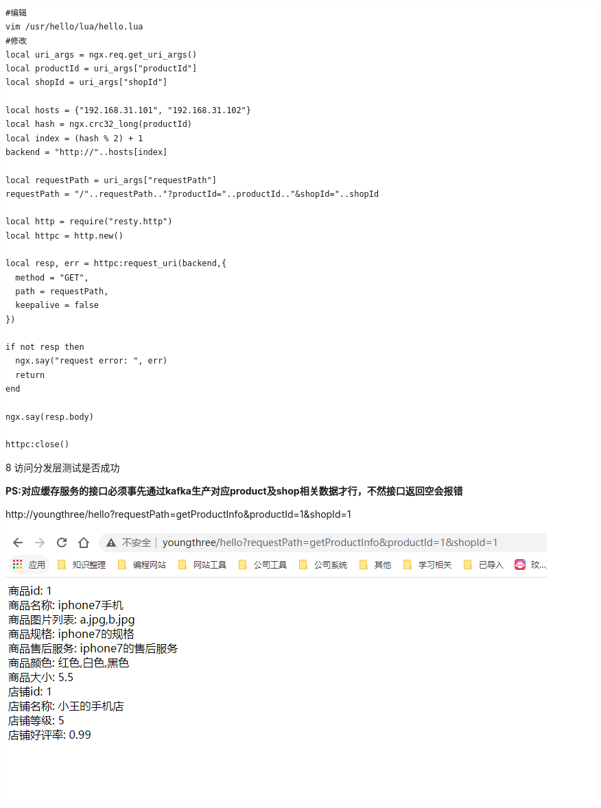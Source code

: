 ```shell
#编辑
vim /usr/hello/lua/hello.lua 
#修改
local uri_args = ngx.req.get_uri_args()
local productId = uri_args["productId"]
local shopId = uri_args["shopId"]

local hosts = {"192.168.31.101", "192.168.31.102"}
local hash = ngx.crc32_long(productId)
local index = (hash % 2) + 1
backend = "http://"..hosts[index]

local requestPath = uri_args["requestPath"]
requestPath = "/"..requestPath.."?productId="..productId.."&shopId="..shopId

local http = require("resty.http")
local httpc = http.new()

local resp, err = httpc:request_uri(backend,{
  method = "GET",
  path = requestPath,
  keepalive = false
})

if not resp then
  ngx.say("request error: ", err)
  return
end

ngx.say(resp.body)

httpc:close() 

```

8 访问分发层测试是否成功

**PS:对应缓存服务的接口必须事先通过kafka生产对应product及shop相关数据才行，不然接口返回空会报错**

http://youngthree/hello?requestPath=getProductInfo&productId=1&shopId=1

![image-20210911142952725](亿级流量.assets/image-20210911142952725.png)
